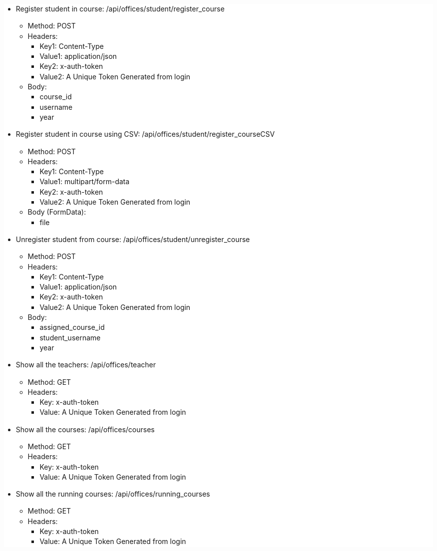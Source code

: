 -   Register student in course: /api/offices/student/register_course

    -   Method: POST
    -   Headers:
        -   Key1: Content-Type
        -   Value1: application/json
        -   Key2: x-auth-token
        -   Value2: A Unique Token Generated from login
    -   Body:
        -   course_id
        -   username
        -   year

-   Register student in course using CSV: /api/offices/student/register_courseCSV

    -   Method: POST
    -   Headers:
        -   Key1: Content-Type
        -   Value1: multipart/form-data
        -   Key2: x-auth-token
        -   Value2: A Unique Token Generated from login
    -   Body (FormData):
        -   file

-   Unregister student from course: /api/offices/student/unregister_course

    -   Method: POST
    -   Headers:
        -   Key1: Content-Type
        -   Value1: application/json
        -   Key2: x-auth-token
        -   Value2: A Unique Token Generated from login
    -   Body:
        -   assigned_course_id
        -   student_username
        -   year

-   Show all the teachers: /api/offices/teacher

    -   Method: GET
    -   Headers:
        -   Key: x-auth-token
        -   Value: A Unique Token Generated from login

-   Show all the courses: /api/offices/courses

    -   Method: GET
    -   Headers:
        -   Key: x-auth-token
        -   Value: A Unique Token Generated from login

-   Show all the running courses: /api/offices/running_courses

    -   Method: GET
    -   Headers:
        -   Key: x-auth-token
        -   Value: A Unique Token Generated from login
